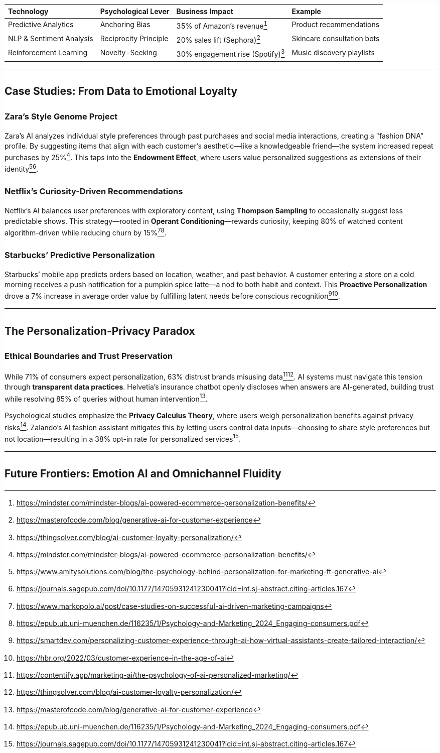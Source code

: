 
| Technology | Psychological Lever | Business Impact | Example |
| :-- | :-- | :-- | :-- |
| Predictive Analytics | Anchoring Bias | 35% of Amazon’s revenue[^1] | Product recommendations |
| NLP \& Sentiment Analysis | Reciprocity Principle | 20% sales lift (Sephora)[^3] | Skincare consultation bots |
| Reinforcement Learning | Novelty-Seeking | 30% engagement rise (Spotify)[^10] | Music discovery playlists |

---

## Case Studies: From Data to Emotional Loyalty

### Zara’s Style Genome Project

Zara’s AI analyzes individual style preferences through past purchases and social media interactions, creating a "fashion DNA" profile. By suggesting items that align with each customer’s aesthetic—like a knowledgeable friend—the system increased repeat purchases by 25%[^1]. This taps into the **Endowment Effect**, where users value personalized suggestions as extensions of their identity[^8][^17].

### Netflix’s Curiosity-Driven Recommendations

Netflix’s AI balances user preferences with exploratory content, using **Thompson Sampling** to occasionally suggest less predictable shows. This strategy—rooted in **Operant Conditioning**—rewards curiosity, keeping 80% of watched content algorithm-driven while reducing churn by 15%[^11][^15].

### Starbucks’ Predictive Personalization

Starbucks’ mobile app predicts orders based on location, weather, and past behavior. A customer entering a store on a cold morning receives a push notification for a pumpkin spice latte—a nod to both habit and context. This **Proactive Personalization** drove a 7% increase in average order value by fulfilling latent needs before conscious recognition[^7][^9].

---

## The Personalization-Privacy Paradox

### Ethical Boundaries and Trust Preservation

While 71% of consumers expect personalization, 63% distrust brands misusing data[^4][^10]. AI systems must navigate this tension through **transparent data practices**. Helvetia’s insurance chatbot openly discloses when answers are AI-generated, building trust while resolving 85% of queries without human intervention[^3].

Psychological studies emphasize the **Privacy Calculus Theory**, where users weigh personalization benefits against privacy risks[^15]. Zalando’s AI fashion assistant mitigates this by letting users control data inputs—choosing to share style preferences but not location—resulting in a 38% opt-in rate for personalized services[^17].

---

## Future Frontiers: Emotion AI and Omnichannel Fluidity


[^1]: https://mindster.com/mindster-blogs/ai-powered-ecommerce-personalization-benefits/
[^2]: https://marshallstanton.com/psychology-and-predictive-analytics-revolutionizing-consumer-insight-f4066549ba0e
[^3]: https://masterofcode.com/blog/generative-ai-for-customer-experience
[^4]: https://contentify.app/marketing-ai/the-psychology-of-ai-personalized-marketing/
[^5]: https://digitaldefynd.com/IQ/generative-ai-case-studies/
[^6]: https://bbejournal.com/BBE/article/view/950
[^7]: https://smartdev.com/personalizing-customer-experience-through-ai-how-virtual-assistants-create-tailored-interaction/
[^8]: https://www.amitysolutions.com/blog/the-psychology-behind-personalization-for-marketing-ft-generative-ai
[^9]: https://hbr.org/2022/03/customer-experience-in-the-age-of-ai
[^10]: https://thingsolver.com/blog/ai-customer-loyalty-personalization/
[^11]: https://www.markopolo.ai/post/case-studies-on-successful-ai-driven-marketing-campaigns
[^12]: https://www.institutedata.com/us/blog/psychology-in-digital-marketing/
[^13]: https://www.cmswire.com/customer-experience/3-ai-use-cases-that-can-seriously-elevate-customer-experience/
[^14]: https://www.forbes.com/sites/garydrenik/2024/08/06/why-edge-ai-driven-personalization-is-the-key-to-customer-loyalty/
[^15]: https://epub.ub.uni-muenchen.de/116235/1/Psychology-and-Marketing_2024_Engaging-consumers.pdf
[^16]: https://www.cmswire.com/customer-experience/two-years-of-generative-ai-how-has-customer-experience-delivery-changed/
[^17]: https://journals.sagepub.com/doi/10.1177/14705931241230041?icid=int.sj-abstract.citing-articles.167
[^18]: https://onlinelibrary.wiley.com/doi/full/10.1002/mar.21619
[^19]: https://www.bloomreach.com/en/blog/ai-personalization-5-examples-business-challenges
[^20]: https://www.renascence.io/journal/case-studies-successful-customer-experience-cx-with-ai-implementation
[^21]: https://www.dynamicyield.com/case-studies/
[^22]: https://www.idomoo.com/blog/ai-personalization-examples-that-will-surprise-you/
[^23]: https://www.linkedin.com/pulse/case-studies-success-stories-ai-customer-experience-nicolas-babin-zmyqe
[^24]: https://orbiit.ai/unveiling-the-power-of-customer-engagement-marketing-strategies-examples-and-theory/
[^25]: https://www.gethyperscale.com/sell-like-a-pro/the-intersection-of-ai-and-customer-psychology-in-outbound-marketing
[^26]: https://abmatic.ai/blog/personalizing-customer-journey-case-study
[^27]: https://www.forbes.com/councils/forbescommunicationscouncil/2024/03/21/psychological-principles-in-ai-augmented-marketing/
[^28]: https://abmatic.ai/blog/ai-and-the-psychology-of-personalized-marketing-crafting-the-perfect-message
[^29]: https://blogs.infosys.com/digital-experience/emerging-technologies/revolutionizing-marketing-the-power-of-ai-driven-personalization.html
[^30]: https://ltv.ai/news/the-psychology-of-customer-loyalty-what-makes-customers-stick-with-your-brand